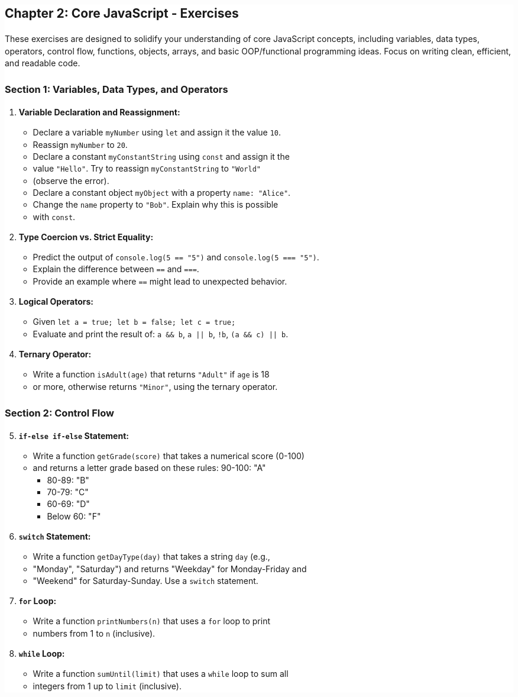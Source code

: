 ## Chapter 2: Core JavaScript - Exercises

These exercises are designed to solidify your understanding of core JavaScript
concepts, including variables, data types, operators, control flow, functions,
objects, arrays, and basic OOP/functional programming ideas. Focus on writing
clean, efficient, and readable code.

### Section 1: Variables, Data Types, and Operators

1.  **Variable Declaration and Reassignment:**
    *   Declare a variable `myNumber` using `let` and assign it the value `10`.
    *   Reassign `myNumber` to `20`.
    *   Declare a constant `myConstantString` using `const` and assign it the
    *   value `"Hello"`. Try to reassign `myConstantString` to `"World"`
    *   (observe the error).
    *   Declare a constant object `myObject` with a property `name: "Alice"`.
    *   Change the `name` property to `"Bob"`. Explain why this is possible
    *   with `const`.

2.  **Type Coercion vs. Strict Equality:**
    *   Predict the output of `console.log(5 == "5")` and `console.log(5 === "5")`.
    *   Explain the difference between `==` and `===`.
    *   Provide an example where `==` might lead to unexpected behavior.

3.  **Logical Operators:**
    *   Given `let a = true; let b = false; let c = true;`
    *   Evaluate and print the result of: `a && b`, `a || b`, `!b`, `(a && c) || b`.

4.  **Ternary Operator:**
    *   Write a function `isAdult(age)` that returns `"Adult"` if `age` is 18
    *   or more, otherwise returns `"Minor"`, using the ternary operator.

### Section 2: Control Flow

5.  **`if-else if-else` Statement:**
    *   Write a function `getGrade(score)` that takes a numerical score (0-100)
    *   and returns a letter grade based on these rules: 90-100: "A"
        *   80-89: "B"
        *   70-79: "C"
        *   60-69: "D"
        *   Below 60: "F"

6.  **`switch` Statement:**
    *   Write a function `getDayType(day)` that takes a string `day` (e.g.,
    *   "Monday", "Saturday") and returns "Weekday" for Monday-Friday and
    *   "Weekend" for Saturday-Sunday. Use a `switch` statement.

7.  **`for` Loop:**
    *   Write a function `printNumbers(n)` that uses a `for` loop to print
    *   numbers from 1 to `n` (inclusive).

8.  **`while` Loop:**
    *   Write a function `sumUntil(limit)` that uses a `while` loop to sum all
    *   integers from 1 up to `limit` (inclusive).
